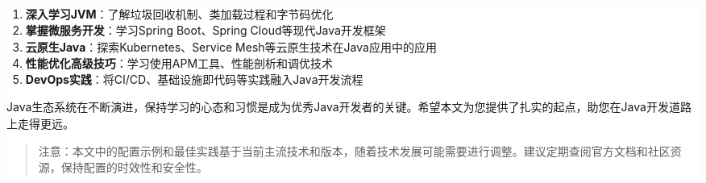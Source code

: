 1. **深入学习JVM**：了解垃圾回收机制、类加载过程和字节码优化
2. **掌握微服务开发**：学习Spring Boot、Spring Cloud等现代Java开发框架
3. **云原生Java**：探索Kubernetes、Service Mesh等云原生技术在Java应用中的应用
4. **性能优化高级技巧**：学习使用APM工具、性能剖析和调优技术
5. **DevOps实践**：将CI/CD、基础设施即代码等实践融入Java开发流程

Java生态系统在不断演进，保持学习的心态和习惯是成为优秀Java开发者的关键。希望本文为您提供了扎实的起点，助您在Java开发道路上走得更远。

> 注意：本文中的配置示例和最佳实践基于当前主流技术和版本，随着技术发展可能需要进行调整。建议定期查阅官方文档和社区资源，保持配置的时效性和安全性。
